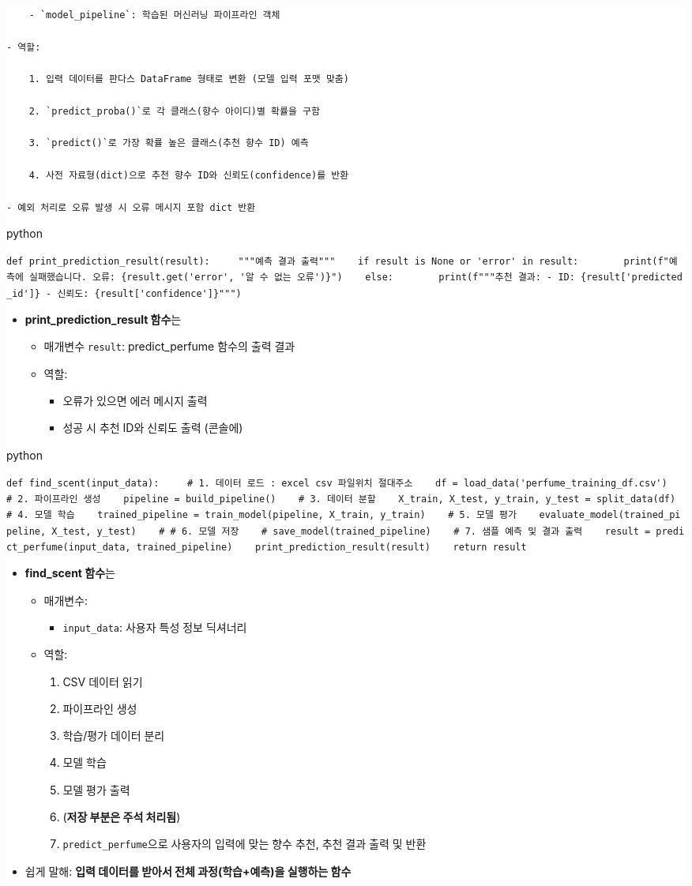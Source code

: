         - `model_pipeline`: 학습된 머신러닝 파이프라인 객체
            
    - 역할:
        
        1. 입력 데이터를 판다스 DataFrame 형태로 변환 (모델 입력 포맷 맞춤)
            
        2. `predict_proba()`로 각 클래스(향수 아이디)별 확률을 구함
            
        3. `predict()`로 가장 확률 높은 클래스(추천 향수 ID) 예측
            
        4. 사전 자료형(dict)으로 추천 향수 ID와 신뢰도(confidence)를 반환
            
    - 예외 처리로 오류 발생 시 오류 메시지 포함 dict 반환
        

python

`def print_prediction_result(result):     """예측 결과 출력"""    if result is None or 'error' in result:        print(f"예측에 실패했습니다. 오류: {result.get('error', '알 수 없는 오류')}")    else:        print(f"""추천 결과: - ID: {result['predicted_id']} - 신뢰도: {result['confidence']}""")`

- **print_prediction_result 함수**는
    
    - 매개변수 `result`: predict_perfume 함수의 출력 결과
        
    - 역할:
        
        - 오류가 있으면 에러 메시지 출력
            
        - 성공 시 추천 ID와 신뢰도 출력 (콘솔에)
            

python

`def find_scent(input_data):     # 1. 데이터 로드 : excel csv 파일위치 절대주소    df = load_data('perfume_training_df.csv')    # 2. 파이프라인 생성    pipeline = build_pipeline()    # 3. 데이터 분할    X_train, X_test, y_train, y_test = split_data(df)    # 4. 모델 학습    trained_pipeline = train_model(pipeline, X_train, y_train)    # 5. 모델 평가    evaluate_model(trained_pipeline, X_test, y_test)    # # 6. 모델 저장    # save_model(trained_pipeline)    # 7. 샘플 예측 및 결과 출력    result = predict_perfume(input_data, trained_pipeline)    print_prediction_result(result)    return result`

- **find_scent 함수**는
    
    - 매개변수:
        
        - `input_data`: 사용자 특성 정보 딕셔너리
            
    - 역할:
        
        1. CSV 데이터 읽기
            
        2. 파이프라인 생성
            
        3. 학습/평가 데이터 분리
            
        4. 모델 학습
            
        5. 모델 평가 출력
            
        6. (**저장 부분은 주석 처리됨**)
            
        7. `predict_perfume`으로 사용자의 입력에 맞는 향수 추천, 추천 결과 출력 및 반환
            
- 쉽게 말해: **입력 데이터를 받아서 전체 과정(학습+예측)을 실행하는 함수**
    